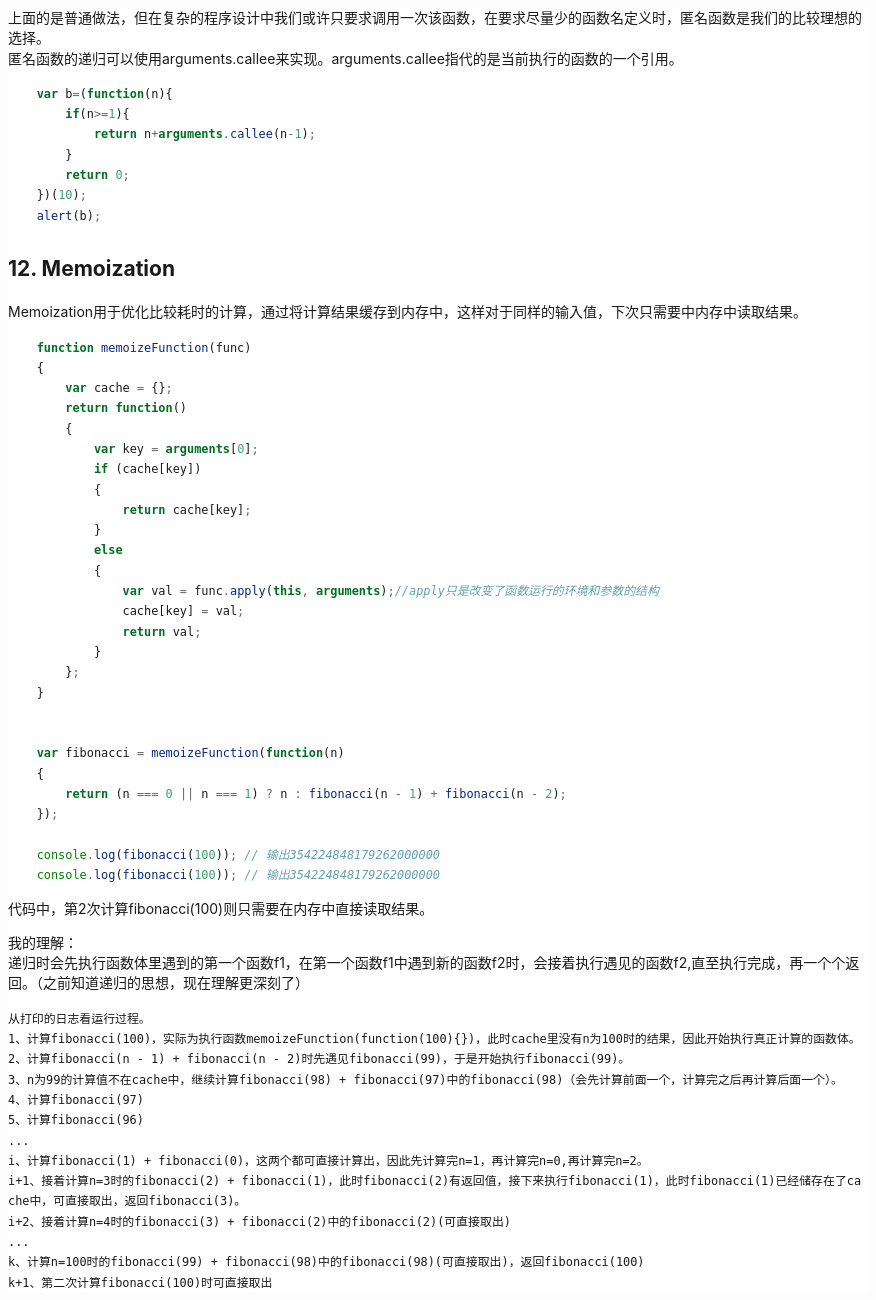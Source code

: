 上面的是普通做法，但在复杂的程序设计中我们或许只要求调用一次该函数，在要求尽量少的函数名定义时，匿名函数是我们的比较理想的选择。  
匿名函数的递归可以使用arguments.callee来实现。arguments.callee指代的是当前执行的函数的一个引用。
```js
    var b=(function(n){
        if(n>=1){
            return n+arguments.callee(n-1);
        }
        return 0;
    })(10);
    alert(b);
```

## 12. Memoization
Memoization用于优化比较耗时的计算，通过将计算结果缓存到内存中，这样对于同样的输入值，下次只需要中内存中读取结果。
```js
    function memoizeFunction(func)
    {
        var cache = {};
        return function()
        {
            var key = arguments[0];
            if (cache[key])
            {
                return cache[key];
            }
            else
            {
                var val = func.apply(this, arguments);//apply只是改变了函数运行的环境和参数的结构
                cache[key] = val;
                return val;
            }
        };
    }


    var fibonacci = memoizeFunction(function(n)
    {
        return (n === 0 || n === 1) ? n : fibonacci(n - 1) + fibonacci(n - 2);
    });

    console.log(fibonacci(100)); // 输出354224848179262000000
    console.log(fibonacci(100)); // 输出354224848179262000000
```
代码中，第2次计算fibonacci(100)则只需要在内存中直接读取结果。

我的理解：  
    递归时会先执行函数体里遇到的第一个函数f1，在第一个函数f1中遇到新的函数f2时，会接着执行遇见的函数f2,直至执行完成，再一个个返回。（之前知道递归的思想，现在理解更深刻了）

    从打印的日志看运行过程。
    1、计算fibonacci(100)，实际为执行函数memoizeFunction(function(100){})，此时cache里没有n为100时的结果，因此开始执行真正计算的函数体。
    2、计算fibonacci(n - 1) + fibonacci(n - 2)时先遇见fibonacci(99)，于是开始执行fibonacci(99)。
    3、n为99的计算值不在cache中，继续计算fibonacci(98) + fibonacci(97)中的fibonacci(98)（会先计算前面一个，计算完之后再计算后面一个）。
    4、计算fibonacci(97)
    5、计算fibonacci(96)
    ...
    i、计算fibonacci(1) + fibonacci(0)，这两个都可直接计算出，因此先计算完n=1，再计算完n=0,再计算完n=2。
    i+1、接着计算n=3时的fibonacci(2) + fibonacci(1)，此时fibonacci(2)有返回值，接下来执行fibonacci(1)，此时fibonacci(1)已经储存在了cache中，可直接取出，返回fibonacci(3)。
    i+2、接着计算n=4时的fibonacci(3) + fibonacci(2)中的fibonacci(2)(可直接取出)
    ...
    k、计算n=100时的fibonacci(99) + fibonacci(98)中的fibonacci(98)(可直接取出)，返回fibonacci(100)
    k+1、第二次计算fibonacci(100)时可直接取出
